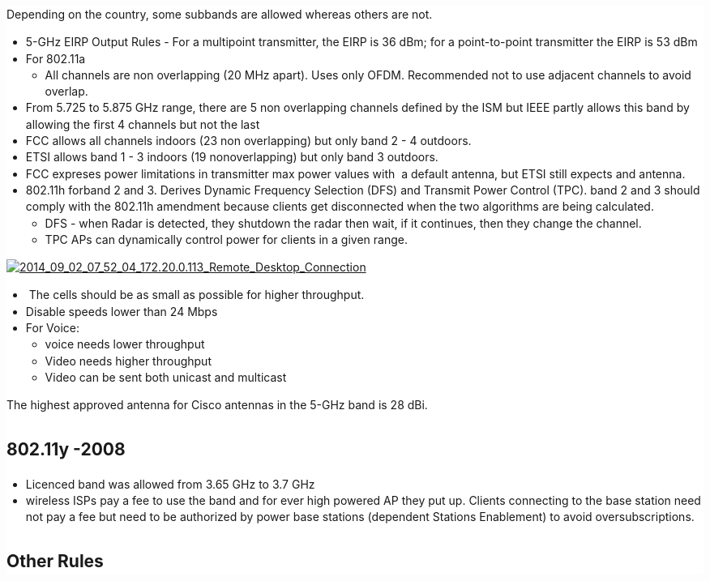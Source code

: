 Depending on the country, some subbands are allowed whereas others are not.

<ul>
    <li>5-GHz EIRP Output Rules - For a multipoint transmitter, the EIRP is 36 dBm; for a point-to-point transmitter the EIRP is 53 dBm</li>
    <li>For 802.11a
<ul>
    <li>All channels are non overlapping (20 MHz apart). Uses only OFDM. Recommended not to use adjacent channels to avoid overlap.</li>
</ul>
</li>
    <li>From 5.725 to 5.875 GHz range, there are 5 non overlapping channels defined by the ISM but IEEE partly allows this band by allowing the first 4 channels but not the last</li>
    <li>FCC allows all channels indoors (23 non overlapping) but only band 2 - 4 outdoors.</li>
    <li>ETSI allows band 1 - 3 indoors (19 nonoverlapping) but only band 3 outdoors.</li>
    <li>FCC expreses power limitations in transmitter max power values with  a default antenna, but ETSI still expects and antenna.</li>
    <li>802.11h forband 2 and 3. Derives Dynamic Frequency Selection (DFS) and Transmit Power Control (TPC). band 2 and 3 should comply with the 802.11h amendment because clients get disconnected when the two algorithms are being calculated.
<ul>
    <li>DFS - when Radar is detected, they shutdown the radar then wait, if it continues, then they change the channel.</li>
    <li>TPC APs can dynamically control power for clients in a given range.</li>
</ul>
</li>
</ul>

<a href="https://littlenerdsdiary.files.wordpress.com/2014/09/2014_09_02_07_52_04_172-20-0-113_remote_desktop_connection1.png"><img class="alignnone size-full wp-image-2793" src="http://littlenerdsdiary.files.wordpress.com/2014/09/2014_09_02_07_52_04_172-20-0-113_remote_desktop_connection1.png" alt="2014_09_02_07_52_04_172.20.0.113_Remote_Desktop_Connection" width="660" height="168" /></a>

<ul>
    <li> The cells should be as small as possible for higher throughput.</li>
    <li>Disable speeds lower than 24 Mbps</li>
    <li>For Voice:
<ul>
    <li>voice needs lower throughput</li>
    <li>Video needs higher throughput</li>
    <li>Video can be sent both unicast and multicast</li>
</ul>
</li>
</ul>

The highest approved antenna for Cisco antennas in the 5-GHz band is 28 dBi.

<h2>802.11y -2008</h2>

<ul>
    <li>Licenced band was allowed from 3.65 GHz to 3.7 GHz</li>
    <li>wireless ISPs pay a fee to use the band and for ever high powered AP they put up. Clients connecting to the base station need not pay a fee but need to be authorized by power base stations (dependent Stations Enablement) to avoid oversubscriptions.</li>
</ul>

<h2>Other Rules</h2>
